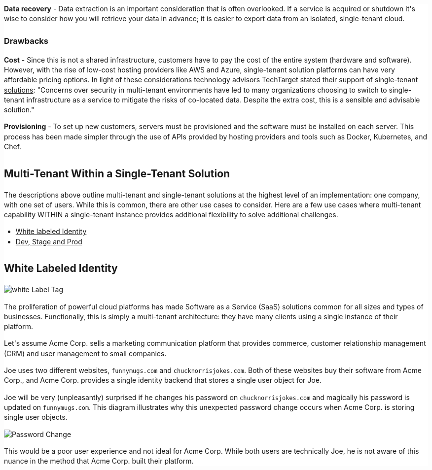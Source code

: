 **Data recovery** - Data extraction is an important consideration that is often overlooked. If a service is acquired or shutdown it's wise to consider how you will retrieve your data in advance; it is easier to export data from an isolated, single-tenant cloud.

### Drawbacks
**Cost** - Since this is not a shared infrastructure, customers have to pay the cost of the entire system (hardware and software). However, with the rise of low-cost hosting providers like AWS and Azure, single-tenant solution platforms can have very affordable [pricing options](/pricing "FusionAuth Pricing"). In light of these considerations [technology advisors TechTarget stated their support of single-tenant solutions](https://searchcloudsecurity.techtarget.com/tip/What-a-CPU-cache-exploit-means-for-multi-tenant-cloud-security): "Concerns over security in multi-tenant environments have led to many organizations choosing to switch to single-tenant infrastructure as a service to mitigate the risks of co-located data. Despite the extra cost, this is a sensible and advisable solution."

**Provisioning** - To set up new customers, servers must be provisioned and the software must be installed on each server. This process has been made simpler through the use of APIs provided by hosting providers and tools such as Docker, Kubernetes, and Chef.

## Multi-Tenant Within a Single-Tenant Solution

The descriptions above outline multi-tenant and single-tenant solutions at the highest level of an implementation: one company, with one set of users. While this is common, there are other use cases to consider. Here are a few use cases where multi-tenant capability WITHIN a single-tenant instance provides additional flexibility to solve additional challenges.

* [White labeled Identity](#white-labeled-identity)
* [Dev, Stage and Prod](#dev-stage-and-prod)

## White Labeled Identity

![white Label Tag](/img/blogs/white-label.png)

The proliferation of powerful cloud platforms has made Software as a Service (SaaS) solutions common for all sizes and types of businesses. Functionally, this is simply a multi-tenant architecture: they have many clients using a single instance of their platform.

Let's assume Acme Corp. sells a marketing communication platform that provides commerce, customer relationship management (CRM) and user management to small companies.

Joe uses two different websites, `funnymugs.com` and `chucknorrisjokes.com`. Both of these websites buy their software from Acme Corp., and Acme Corp. provides a single identity backend that stores a single user object for Joe.

Joe will be very (unpleasantly) surprised if he changes his password on `chucknorrisjokes.com` and magically his password is updated on `funnymugs.com`. This diagram illustrates why this unexpected password change occurs when Acme Corp. is storing single user objects.

<div class="bg-slate-200 flex justify-center p-4 w-full">
<img src="/img/blogs/password-change-tenants.png" alt="Password Change">
</div>

This would be a poor user experience and not ideal for Acme Corp. While both users are technically Joe, he is not aware of this nuance in the method that Acme Corp. built their platform.
